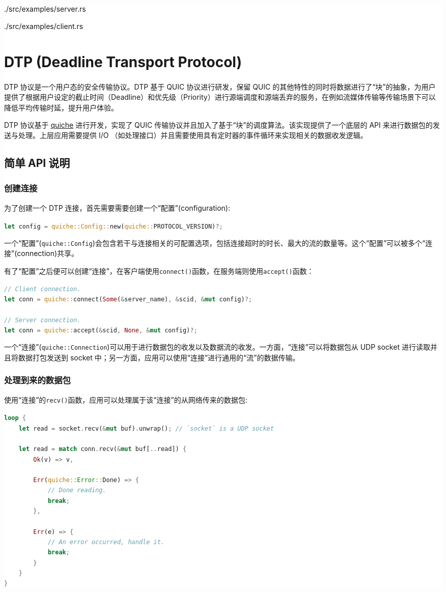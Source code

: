 ./src/examples/server.rs 


./src/examples/client.rs 


# DTP (Deadline Transport Protocol)

DTP 协议是一个用户态的安全传输协议。DTP 基于 QUIC 协议进行研发，保留 QUIC 的其他特性的同时将数据进行了“块”的抽象，为用户提供了根据用户设定的截止时间（Deadline）和优先级（Priority）进行源端调度和源端丢弃的服务，在例如流媒体传输等传输场景下可以降低平均传输时延，提升用户体验。

DTP 协议基于 [quiche](https://github.com/cloudflare/quiche) 进行开发，实现了 QUIC 传输协议并且加入了基于“块”的调度算法。该实现提供了一个底层的 API 来进行数据包的发送与处理。上层应用需要提供 I/O （如处理接口）并且需要使用具有定时器的事件循环来实现相关的数据收发逻辑。

## 简单 API 说明

### 创建连接

为了创建一个 DTP 连接，首先需要需要创建一个“配置”(configuration):

```rust
let config = quiche::Config::new(quiche::PROTOCOL_VERSION)?;
```

一个“配置”(`quiche::Config`)会包含若干与连接相关的可配置选项，包括连接超时的时长、最大的流的数量等。这个“配置”可以被多个“连接”(connection)共享。

有了“配置”之后便可以创建“连接”，在客户端使用`connect()`函数，在服务端则使用`accept()`函数：

```rust
// Client connection.
let conn = quiche::connect(Some(&server_name), &scid, &mut config)?;

// Server connection.
let conn = quiche::accept(&scid, None, &mut config)?;
```

一个“连接”(`quiche::Connection`)可以用于进行数据包的收发以及数据流的收发。一方面，“连接”可以将数据包从 UDP socket 进行读取并且将数据打包发送到 socket 中；另一方面，应用可以使用“连接”进行通用的“流”的数据传输。

### 处理到来的数据包

使用“连接”的`recv()`函数，应用可以处理属于该“连接”的从网络传来的数据包:

```rust
loop {
    let read = socket.recv(&mut buf).unwrap(); // `socket` is a UDP socket

    let read = match conn.recv(&mut buf[..read]) {
        Ok(v) => v,

        Err(quiche::Error::Done) => {
            // Done reading.
            break;
        },

        Err(e) => {
            // An error occurred, handle it.
            break;
        }
    }
}
```


[C 接口]: https://github.com/STAR-Tsinghua/DTP/blob/main/include/quiche.h
[BoringSSL]: https://boringssl.googlesource.com/boringssl/